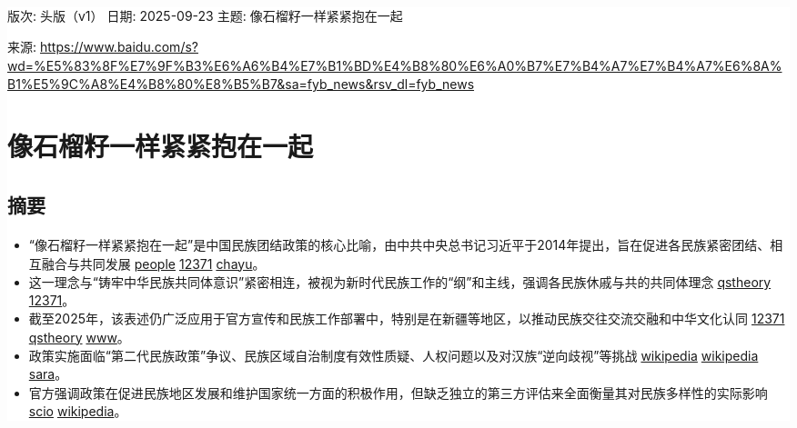 版次: 头版（v1）
日期: 2025-09-23
主题: 像石榴籽一样紧紧抱在一起

来源: https://www.baidu.com/s?wd=%E5%83%8F%E7%9F%B3%E6%A6%B4%E7%B1%BD%E4%B8%80%E6%A0%B7%E7%B4%A7%E7%B4%A7%E6%8A%B1%E5%9C%A8%E4%B8%80%E8%B5%B7&sa=fyb_news&rsv_dl=fyb_news

# 像石榴籽一样紧紧抱在一起

## 摘要
- “像石榴籽一样紧紧抱在一起”是中国民族团结政策的核心比喻，由中共中央总书记习近平于2014年提出，旨在促进各民族紧密团结、相互融合与共同发展 [people](https://vertexaisearch.cloud.google.com/grounding-api-redirect/AUZIYQGJU5jV-pY-ZF9j8X1IP7gjfcz0mlQGI8Won9RFs7Q9rlRbI7tMp5yerNWy7aH-1fG8Q5IFOV1FuU44zkDSe_ZrMq5Xx0OCh4NpXqNdW-Yfr2ImSZX1LlQwzK55eLnRJ54873U4JlGyzKGlGIidfvt63gxZ8k4AIJw=) [12371](https://vertexaisearch.cloud.google.com/grounding-api-redirect/AUZIYQFYCQfQ0VW7OEFpydg9J9LX0rqWFJkd3n2s5xN9TLw2lTttalP0HzdiN5AdYn7PEOIkFb1nVoPwq8FNPe0UBEHp50_7UA45OKDxEZmaco4nIVtX_ISYrcjyxOqDmG4ty58sewyNh_fhgz5BjVfwGRPtm57U5FY=) [chayu](https://vertexaisearch.cloud.google.com/grounding-api-redirect/AUZIYQFAKE2zLObLYv0x8kR6W14XP-OyjguLIwgaBKDh8LnindqirvsZjPXSdJO3AJKrd5VOKjeFv1gK7khW4s1698gTeawCRGQOtD0f6CimAm4jsD_bGuRdj4A7wHprmJrP6aMxTZtCbqBIewnD8RIP9V8M7DCapROZ7rLLgWoUUkSlBFR2VSTA4KmoHoI=)。
- 这一理念与“铸牢中华民族共同体意识”紧密相连，被视为新时代民族工作的“纲”和主线，强调各民族休戚与共的共同体理念 [qstheory](https://vertexaisearch.cloud.google.com/grounding-api-redirect/AUZIYQEApBPHs5QYYMptuUb32bPjTFzeADtM7Y2sBxTnZ_8oMtsKpURIF66m0c-31sPq21CfZwi34euox03GWIDst6escZ_3-OKgIvVckvycgPVcEwEfcNiaBHugh9SlO7h_2NiUs-POKncFZPgNXGxBqAKL_Le3C3BOFg==) [12371](https://vertexaisearch.cloud.google.com/grounding-api-redirect/AUZIYQFYCQfQ0VW7OEFpydg9J9LX0rqWFJkd3n2s5xN9TLw2lTttalP0HzdiN5AdYn7PEOIkFb1nVoPwq8FNPe0UBEHp50_7UA45OKDxEZmaco4nIVtX_ISYrcjyxOqDmG4ty58sewyNh_fhgz5BjVfwGRPtm57U5FY=)。
- 截至2025年，该表述仍广泛应用于官方宣传和民族工作部署中，特别是在新疆等地区，以推动民族交往交流交融和中华文化认同 [12371](https://vertexaisearch.cloud.google.com/grounding-api-redirect/AUZIYQEFeERej00ch8nll0vRl3CyMxY2OfBvkWVVtMfkbe5jhSCowr6rfeuvl8yiK28wa2KdIoW5usL6YxCn7PtglOkiKT05PGGDxlIYq578UhSdCR8wROXNxp7FkMZvn4rs9p8r0kQs0mGrh6BRk-EJL3TWfKGZbkY=) [qstheory](https://vertexaisearch.cloud.google.com/grounding-api-redirect/AUZIYQGJDqUPlMfkdNlRdh23MnbZMk7Ck13x3UmNpWVyQX9IhMEYP3gs_3R2AOdj3UlGjAiOgPlgwo4XaWf9PnsCfmk401HUia6H5vFZ1uMj-Sc__cRpGAChMoCxdaKr2s6FqS6PXTCvYLDft4CNOC4F8ttx7OdpTMuSXA==) [www](https://vertexaisearch.cloud.google.com/grounding-api-redirect/AUZIYQGwtoyou-yjKMKvxi0Wg3k2690YiB3XmZ8ecisxa3uzUJu3VXl63IM-5Ms-2UyOHRp7Fj9QU718t30hSqwu5Q5PgrqnGJtqOicIWcmtlbBDJLkx_PT4vw-5ISFL14NJoAeRnKJxtDvEfONj03gawulopilxXMGxfA==)。
- 政策实施面临“第二代民族政策”争议、民族区域自治制度有效性质疑、人权问题以及对汉族“逆向歧视”等挑战 [wikipedia](https://vertexaisearch.cloud.google.com/grounding-api-redirect/AUZIYQGx4JmwjNp3kffE93nrC3Fk5PPtKL9WO0SF8dmMyyGGo7uNXU6B-108WF42B5tx-YxFRQq47o0vAP29ceT-i684Ch7OHwMkp4Q9ofzYlj-JVXkSGBdy0qqbualeeDHqAXs2InKZSwCnPUaU40S1whBFg-h3Hg4upuf-4oUm1EOmLqMF4pox_yl8ZEzlQEhllIDPrxWt4r8fXOEfMxcAmcjAbV97-8o_Io3DY0-MO4FfguH-zl5DIPgSUAWX6psY) [wikipedia](https://vertexaisearch.cloud.google.com/grounding-api-redirect/AUZIYQFE8e4z6OuhyX8YuzRbHK3iAroo7HN6dQVO8Yf3VdRpdv6GHk_ZpX3sEd5Z3RHJelsEiER1nc2zVfe1ZLZq_u5YFXmZo4OpSxwFkJNuWqIw43H9Lg9Mj3RVmkKvGjRKvwkUlG8mdVBjxPXhateQcBpYM0jIhE1OktDs3NuyFuWQ0SHE70W9xA8ij3exursfsLg09eBDaUcgjbf8WwsOr5FYjgQQb1Kq20zlPuFcBnP4S0azz4ol5YlvU6yofswh) [sara](https://vertexaisearch.cloud.google.com/grounding-api-redirect/AUZIYQG2ADRF7D-VGm20xtWwsuNEpl7OeyuRBl9oivMuyrVQwt0Krda2awvJyG2l-kyw7PuvIMlPiMHcjRiI13ow6eOKbzj-28yKNZsdJdVL2-8WAaj9IULhlEbGnyfjkae7ZBu5Rrsr_0SV6myIwIi1EGB02YD02lExYwcKJi0luD2qwDmZ8ExLSdzM764EFDqwYg==)。
- 官方强调政策在促进民族地区发展和维护国家统一方面的积极作用，但缺乏独立的第三方评估来全面衡量其对民族多样性的实际影响 [scio](https://vertexaisearch.cloud.google.com/grounding-api-redirect/AUZIYQHA_B9qsk95RxzZHxVlgnGG_HX0g6ZeRB_uuO75DVZfuTz9v7qF_aVrKVhDxe6bPaG1KKELVZlyoFwi_kz50tgud_hRLOm3tnZQCi3ujXu5hepoHNAUUEZoWS_5ZO612SY2XZxfRvRDKzNrhQAik5lxwA88BCCaDq09y8K-CY4=) [wikipedia](https://vertexaisearch.cloud.google.com/grounding-api-redirect/AUZIYQEpLz4gj6cBbWREDn7klNpZpcQPBeb2pihDYsfxB-_CeWa51nVwtt6BNNAEPo08cgyf3JhVe2NgWuub8O3_PyjGmxPYwKUoyAZeYXLXIhUW3zptGVRtBxAzNenOlH0x1INU_sx4DNDBRpVfogHaR1f251Xw9tMeFviCpfoV42WJpSDlfRL5OVMmtOeGe3ouL5DW4HV1dc0lUxId9s4dBpvREPOds0Aux5TOZSTH0j_5Z1YOTYmOYN687bYMjsg=)。
